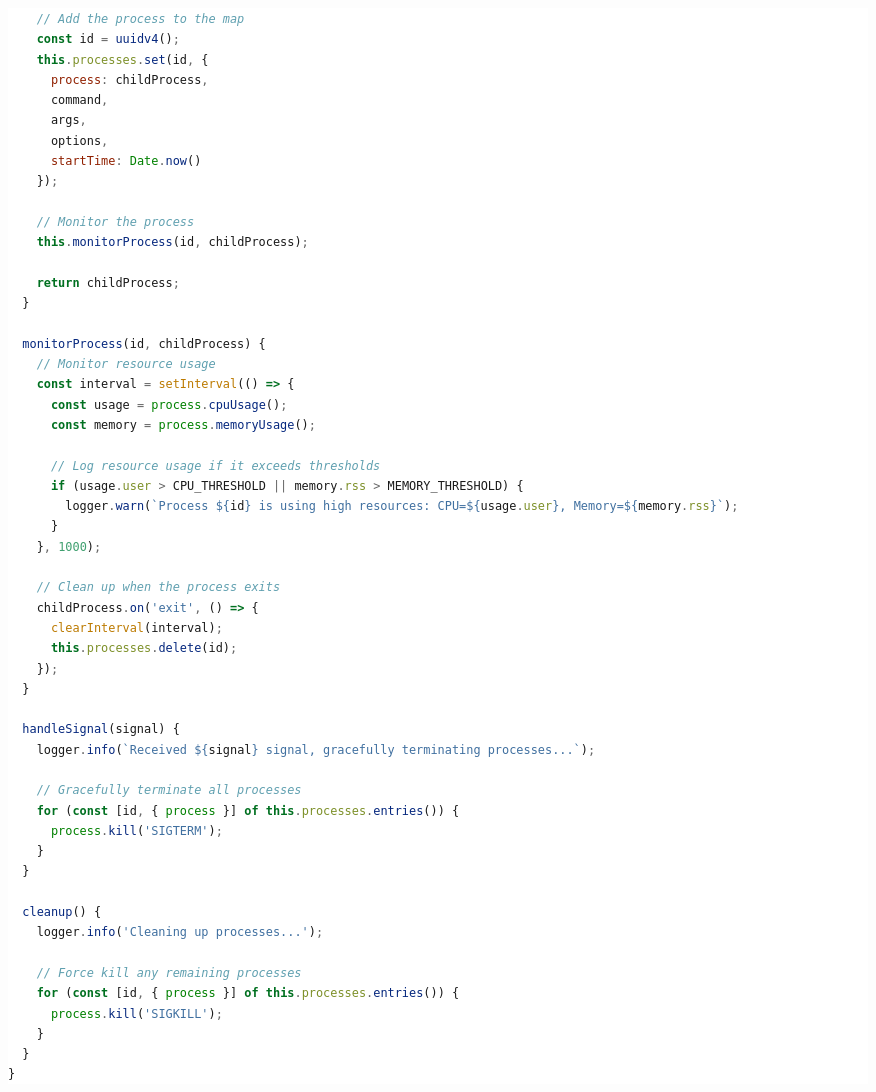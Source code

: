 ```javascript
    // Add the process to the map
    const id = uuidv4();
    this.processes.set(id, {
      process: childProcess,
      command,
      args,
      options,
      startTime: Date.now()
    });
    
    // Monitor the process
    this.monitorProcess(id, childProcess);
    
    return childProcess;
  }
  
  monitorProcess(id, childProcess) {
    // Monitor resource usage
    const interval = setInterval(() => {
      const usage = process.cpuUsage();
      const memory = process.memoryUsage();
      
      // Log resource usage if it exceeds thresholds
      if (usage.user > CPU_THRESHOLD || memory.rss > MEMORY_THRESHOLD) {
        logger.warn(`Process ${id} is using high resources: CPU=${usage.user}, Memory=${memory.rss}`);
      }
    }, 1000);
    
    // Clean up when the process exits
    childProcess.on('exit', () => {
      clearInterval(interval);
      this.processes.delete(id);
    });
  }
  
  handleSignal(signal) {
    logger.info(`Received ${signal} signal, gracefully terminating processes...`);
    
    // Gracefully terminate all processes
    for (const [id, { process }] of this.processes.entries()) {
      process.kill('SIGTERM');
    }
  }
  
  cleanup() {
    logger.info('Cleaning up processes...');
    
    // Force kill any remaining processes
    for (const [id, { process }] of this.processes.entries()) {
      process.kill('SIGKILL');
    }
  }
}
```
